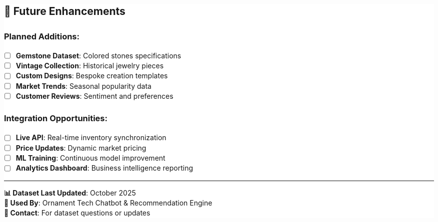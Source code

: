 
## 🚀 Future Enhancements

### **Planned Additions:**
- [ ] **Gemstone Dataset**: Colored stones specifications
- [ ] **Vintage Collection**: Historical jewelry pieces
- [ ] **Custom Designs**: Bespoke creation templates
- [ ] **Market Trends**: Seasonal popularity data
- [ ] **Customer Reviews**: Sentiment and preferences

### **Integration Opportunities:**
- [ ] **Live API**: Real-time inventory synchronization
- [ ] **Price Updates**: Dynamic market pricing
- [ ] **ML Training**: Continuous model improvement
- [ ] **Analytics Dashboard**: Business intelligence reporting

---

**📊 Dataset Last Updated**: October 2025  
**🔗 Used By**: Ornament Tech Chatbot & Recommendation Engine  
**📧 Contact**: For dataset questions or updates